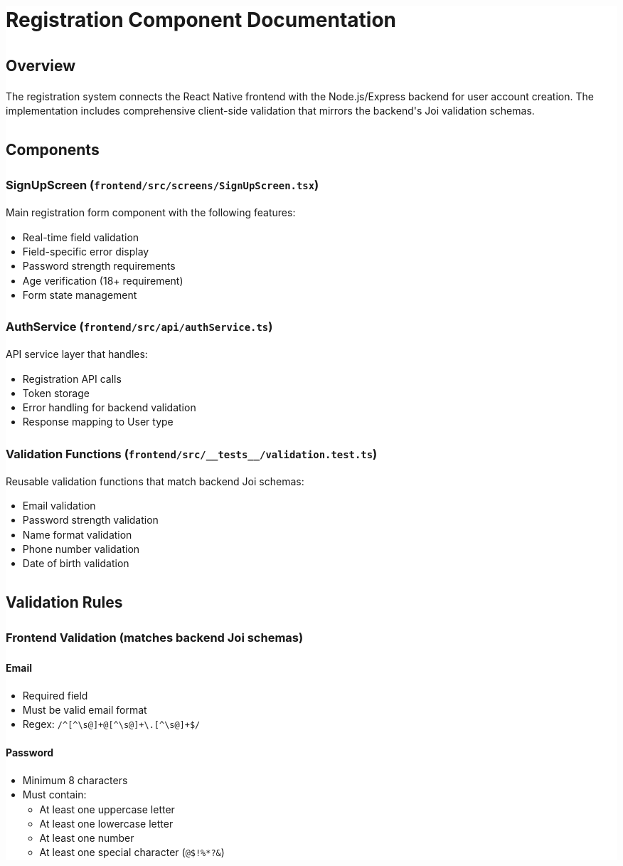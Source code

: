 # Registration Component Documentation

## Overview
The registration system connects the React Native frontend with the Node.js/Express backend for user account creation. The implementation includes comprehensive client-side validation that mirrors the backend's Joi validation schemas.

## Components

### SignUpScreen (`frontend/src/screens/SignUpScreen.tsx`)
Main registration form component with the following features:
- Real-time field validation
- Field-specific error display
- Password strength requirements
- Age verification (18+ requirement)
- Form state management

### AuthService (`frontend/src/api/authService.ts`)
API service layer that handles:
- Registration API calls
- Token storage
- Error handling for backend validation
- Response mapping to User type

### Validation Functions (`frontend/src/__tests__/validation.test.ts`)
Reusable validation functions that match backend Joi schemas:
- Email validation
- Password strength validation
- Name format validation
- Phone number validation
- Date of birth validation

## Validation Rules

### Frontend Validation (matches backend Joi schemas)

#### Email
- Required field
- Must be valid email format
- Regex: `/^[^\s@]+@[^\s@]+\.[^\s@]+$/`

#### Password
- Minimum 8 characters
- Must contain:
  - At least one uppercase letter
  - At least one lowercase letter
  - At least one number
  - At least one special character (`@$!%*?&`)
